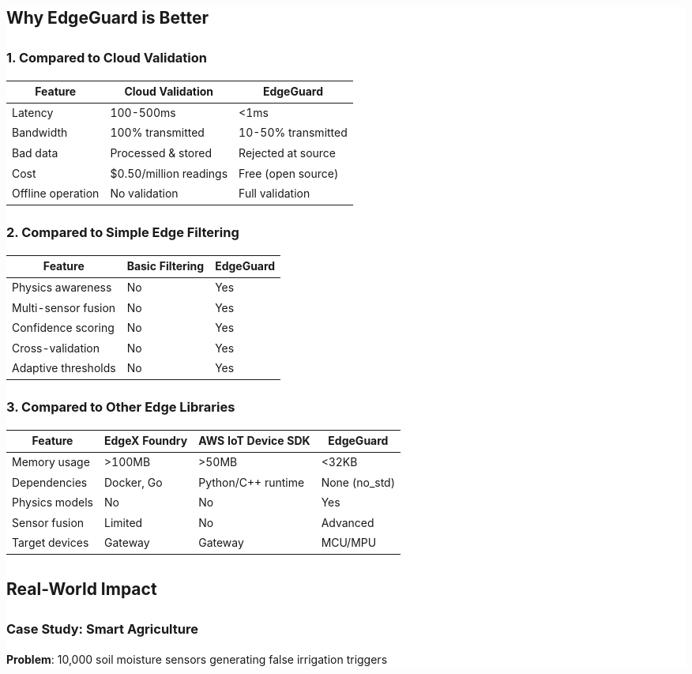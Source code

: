 ```rust
```

## Why EdgeGuard is Better

### 1. **Compared to Cloud Validation**

| Feature | Cloud Validation | EdgeGuard |
|---------|-----------------|-----------|
| Latency | 100-500ms | <1ms |
| Bandwidth | 100% transmitted | 10-50% transmitted |
| Bad data | Processed & stored | Rejected at source |
| Cost | $0.50/million readings | Free (open source) |
| Offline operation | No validation | Full validation |

### 2. **Compared to Simple Edge Filtering**

| Feature | Basic Filtering | EdgeGuard |
|---------|----------------|-----------|
| Physics awareness | No | Yes |
| Multi-sensor fusion | No | Yes |
| Confidence scoring | No | Yes |
| Cross-validation | No | Yes |
| Adaptive thresholds | No | Yes |

### 3. **Compared to Other Edge Libraries**

| Feature | EdgeX Foundry | AWS IoT Device SDK | EdgeGuard |
|---------|--------------|-------------------|-----------|
| Memory usage | >100MB | >50MB | <32KB |
| Dependencies | Docker, Go | Python/C++ runtime | None (no_std) |
| Physics models | No | No | Yes |
| Sensor fusion | Limited | No | Advanced |
| Target devices | Gateway | Gateway | MCU/MPU |

## Real-World Impact

### Case Study: Smart Agriculture

**Problem**: 10,000 soil moisture sensors generating false irrigation triggers
